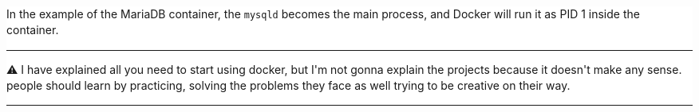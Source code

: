 In the example of the MariaDB container, the `mysqld` becomes the main process, and Docker will run it as PID 1 inside the container. 

---

⚠️ I have explained all you need to start using docker, but I'm not gonna explain the projects because it doesn't make any sense. people should learn by practicing, solving the problems they face as well trying to be creative on their way.

---
